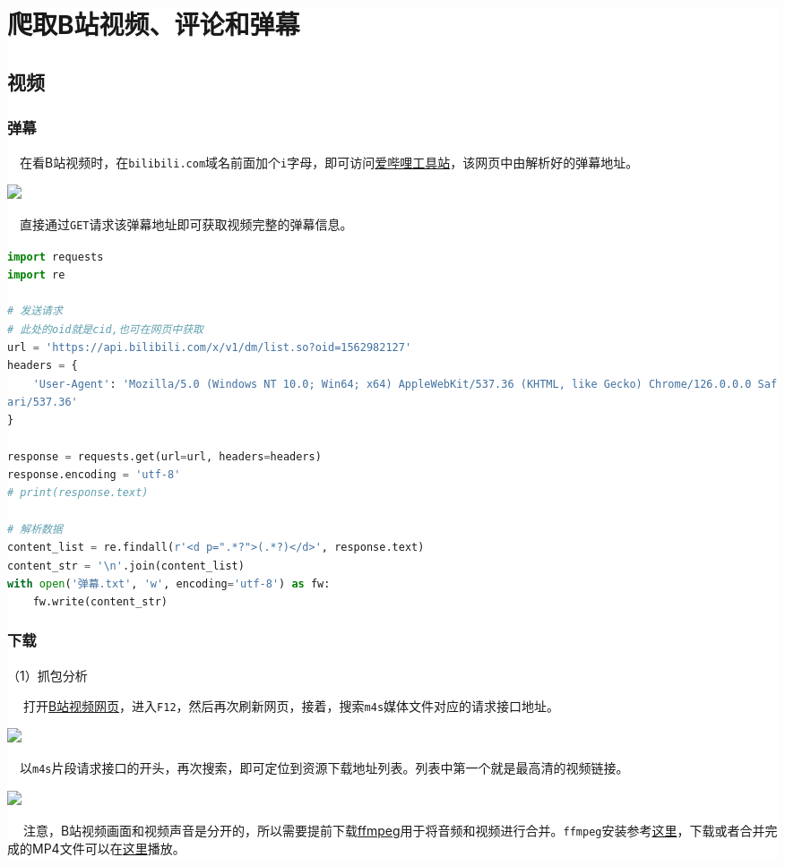 # 爬取B站视频、评论和弹幕

## 视频

### 弹幕

​	　在看B站视频时，在`bilibili.com`域名前面加个`i`字母，即可访问[爱哔哩工具站](https://www.ibilibili.com/video/BV1bm421N7ru/?spm_id_from=333.788&vd_source=f87f39b1af12eeb6301c7d9944f97ec9)，该网页中由解析好的弹幕地址。

<Img src = 'https://github.com/sh086/picx-images-hosting/raw/master/20250629/bilibili_02.8ojywclnn1.webp'/>

​	　直接通过`GET`请求该弹幕地址即可获取视频完整的弹幕信息。

```python
import requests
import re

# 发送请求
# 此处的oid就是cid,也可在网页中获取
url = 'https://api.bilibili.com/x/v1/dm/list.so?oid=1562982127'
headers = {
    'User-Agent': 'Mozilla/5.0 (Windows NT 10.0; Win64; x64) AppleWebKit/537.36 (KHTML, like Gecko) Chrome/126.0.0.0 Safari/537.36'
}

response = requests.get(url=url, headers=headers)
response.encoding = 'utf-8'
# print(response.text)

# 解析数据
content_list = re.findall(r'<d p=".*?">(.*?)</d>', response.text)
content_str = '\n'.join(content_list)
with open('弹幕.txt', 'w', encoding='utf-8') as fw:
    fw.write(content_str)
```



### 下载

（1）抓包分析

​	　打开[B站视频网页](https://www.bilibili.com/video/BV1Vn4y1R7Wa/?spm_id_from=333.999.0.0&vd_source=f87f39b1af12eeb6301c7d9944f97ec9)，进入`F12`，然后再次刷新网页，接着，搜索`m4s`媒体文件对应的请求接口地址。

<Img src  = 'https://github.com/sh086/picx-images-hosting/raw/master/20250629/image-20240625212512604.7w73em0o6f.webp' />

​	　以`m4s`片段请求接口的开头，再次搜索，即可定位到资源下载地址列表。列表中第一个就是最高清的视频链接。

<Img src  = 'https://github.com/sh086/picx-images-hosting/raw/master/20250629/image-20240625212701162.7pkcp0sbs.webp' />

​	　注意，B站视频画面和视频声音是分开的，所以需要提前下载[ffmpeg](https://www.ffmpeg.org/download.html#build-mac)用于将音频和视频进行合并。`ffmpeg`安装参考[这里](https://blog.csdn.net/qq_35164554/article/details/124866110)，下载或者合并完成的MP4文件可以在[这里](https://33tool.com/vplayer/)播放。
